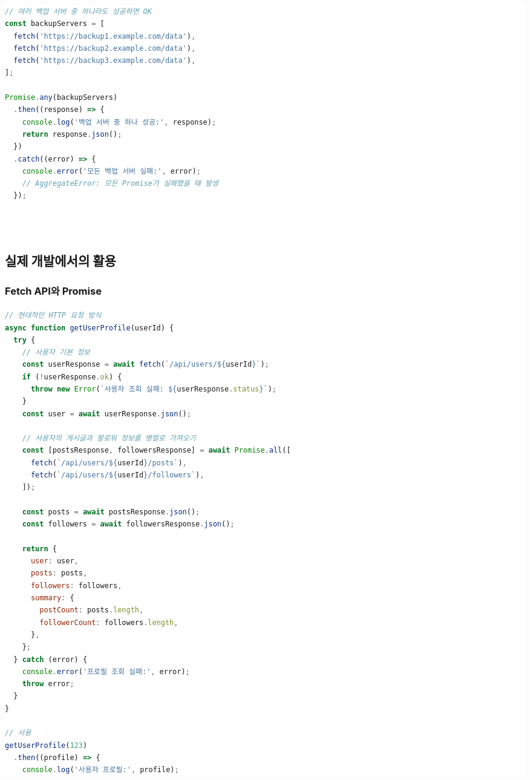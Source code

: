 ```javascript
// 여러 백업 서버 중 하나라도 성공하면 OK
const backupServers = [
  fetch('https://backup1.example.com/data'),
  fetch('https://backup2.example.com/data'),
  fetch('https://backup3.example.com/data'),
];

Promise.any(backupServers)
  .then((response) => {
    console.log('백업 서버 중 하나 성공:', response);
    return response.json();
  })
  .catch((error) => {
    console.error('모든 백업 서버 실패:', error);
    // AggregateError: 모든 Promise가 실패했을 때 발생
  });
```

<br></br>

## 실제 개발에서의 활용

### Fetch API와 Promise

```javascript
// 현대적인 HTTP 요청 방식
async function getUserProfile(userId) {
  try {
    // 사용자 기본 정보
    const userResponse = await fetch(`/api/users/${userId}`);
    if (!userResponse.ok) {
      throw new Error(`사용자 조회 실패: ${userResponse.status}`);
    }
    const user = await userResponse.json();

    // 사용자의 게시글과 팔로워 정보를 병렬로 가져오기
    const [postsResponse, followersResponse] = await Promise.all([
      fetch(`/api/users/${userId}/posts`),
      fetch(`/api/users/${userId}/followers`),
    ]);

    const posts = await postsResponse.json();
    const followers = await followersResponse.json();

    return {
      user: user,
      posts: posts,
      followers: followers,
      summary: {
        postCount: posts.length,
        followerCount: followers.length,
      },
    };
  } catch (error) {
    console.error('프로필 조회 실패:', error);
    throw error;
  }
}

// 사용
getUserProfile(123)
  .then((profile) => {
    console.log('사용자 프로필:', profile);
```